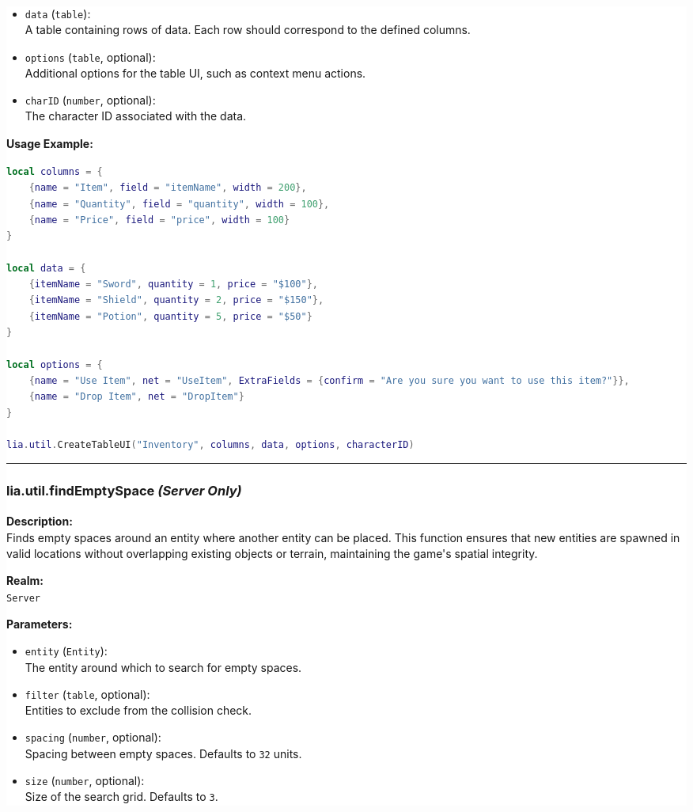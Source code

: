 - `data` (`table`):  
  A table containing rows of data. Each row should correspond to the defined columns.

- `options` (`table`, optional):  
  Additional options for the table UI, such as context menu actions.

- `charID` (`number`, optional):  
  The character ID associated with the data.

**Usage Example:**
```lua
local columns = {
    {name = "Item", field = "itemName", width = 200},
    {name = "Quantity", field = "quantity", width = 100},
    {name = "Price", field = "price", width = 100}
}

local data = {
    {itemName = "Sword", quantity = 1, price = "$100"},
    {itemName = "Shield", quantity = 2, price = "$150"},
    {itemName = "Potion", quantity = 5, price = "$50"}
}

local options = {
    {name = "Use Item", net = "UseItem", ExtraFields = {confirm = "Are you sure you want to use this item?"}},
    {name = "Drop Item", net = "DropItem"}
}

lia.util.CreateTableUI("Inventory", columns, data, options, characterID)
```

---

### **lia.util.findEmptySpace** *(Server Only)*

**Description:**  
Finds empty spaces around an entity where another entity can be placed. This function ensures that new entities are spawned in valid locations without overlapping existing objects or terrain, maintaining the game's spatial integrity.

**Realm:**  
`Server`

**Parameters:**  

- `entity` (`Entity`):  
  The entity around which to search for empty spaces.

- `filter` (`table`, optional):  
  Entities to exclude from the collision check.

- `spacing` (`number`, optional):  
  Spacing between empty spaces. Defaults to `32` units.

- `size` (`number`, optional):  
  Size of the search grid. Defaults to `3`.
